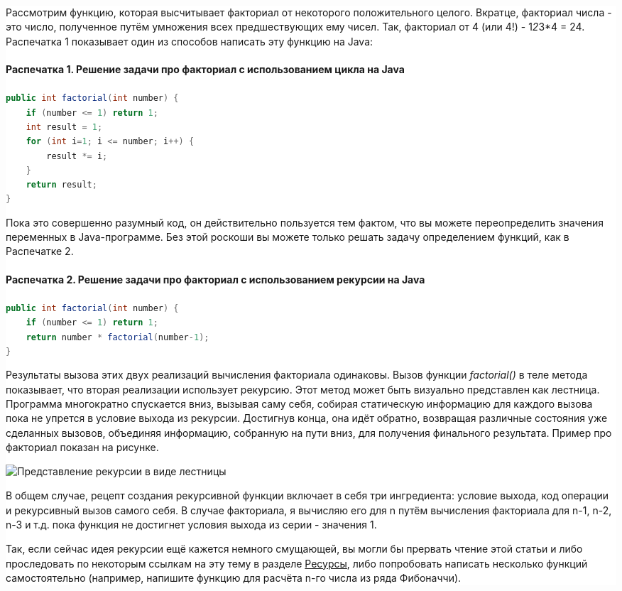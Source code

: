 Рассмотрим функцию, которая высчитывает факториал от некоторого положительного целого. Вкратце, факториал числа - это число, полученное путём умножения всех предшествующих ему чисел. Так, факториал от 4 (или 4!) - 1*2*3*4 = 24. Распечатка 1 показывает один из способов написать эту функцию на Java:

#### Распечатка 1. Решение задачи про факториал с использованием цикла на Java

```java
public int factorial(int number) {
    if (number <= 1) return 1;
    int result = 1;
    for (int i=1; i <= number; i++) {
        result *= i;
    }
    return result;
}
```

Пока это совершенно разумный код, он действительно пользуется тем фактом, что вы можете переопределить значения переменных в Java-программе. Без этой роскоши вы можете только решать задачу определением функций, как в Распечатке 2.

#### Распечатка 2. Решение задачи про факториал с использованием рекурсии на Java

```java
public int factorial(int number) {
    if (number <= 1) return 1;
    return number * factorial(number-1);
}
```

Результаты вызова этих двух реализаций вычисления факториала одинаковы. Вызов функции *factorial()* в теле метода
показывает, что вторая реализации использует рекурсию. Этот метод может быть визуально представлен как лестница.
Программа многократно спускается вниз, вызывая саму себя, собирая статическую информацию для каждого вызова пока не
упрется в условие выхода из рекурсии. Достигнув конца, она идёт обратно, возвращая различные состояния уже сделанных
вызовов, объединяя информацию, собранную на пути вниз, для получения финального результата. Пример про факториал показан
на рисунке.

<img src="http://www.ibm.com/developerworks/xml/library/x-xslrecur/steps.gif" alt="Представление рекурсии в виде лестницы" />

В общем случае, рецепт создания рекурсивной функции включает в себя три ингредиента: условие выхода, код операции и рекурсивный вызов самого себя. В случае факториала, я вычисляю его для n путём вычисления факториала для n-1, n-2, n-3 и т.д. пока функция не достигнет условия выхода из серии - значения 1.

Так, если сейчас идея рекурсии ещё кажется немного смущающей, вы могли бы прервать чтение этой статьи и либо проследовать по некоторым ссылкам на эту тему в разделе <a href="http://www.ibm.com/developerworks/xml/library/x-xslrecur/#resources">Ресурсы</a>, либо попробовать написать несколько функций самостоятельно (например, напишите функцию для расчёта n-го числа из ряда Фибоначчи).
